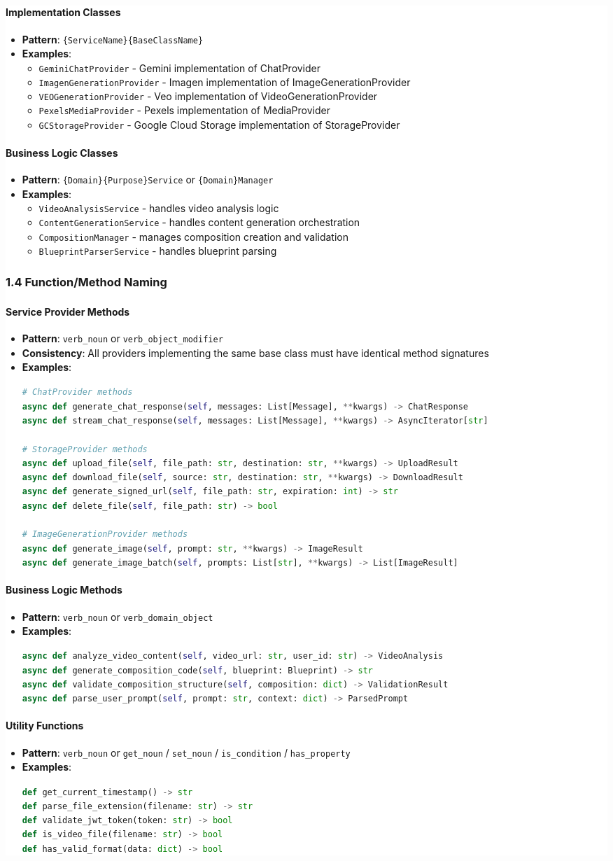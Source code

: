#### Implementation Classes
- **Pattern**: `{ServiceName}{BaseClassName}`
- **Examples**:
  - `GeminiChatProvider` - Gemini implementation of ChatProvider
  - `ImagenGenerationProvider` - Imagen implementation of ImageGenerationProvider
  - `VEOGenerationProvider` - Veo implementation of VideoGenerationProvider
  - `PexelsMediaProvider` - Pexels implementation of MediaProvider
  - `GCStorageProvider` - Google Cloud Storage implementation of StorageProvider

#### Business Logic Classes
- **Pattern**: `{Domain}{Purpose}Service` or `{Domain}Manager`
- **Examples**:
  - `VideoAnalysisService` - handles video analysis logic
  - `ContentGenerationService` - handles content generation orchestration
  - `CompositionManager` - manages composition creation and validation
  - `BlueprintParserService` - handles blueprint parsing

### 1.4 Function/Method Naming

#### Service Provider Methods
- **Pattern**: `verb_noun` or `verb_object_modifier`
- **Consistency**: All providers implementing the same base class must have identical method signatures
- **Examples**:
  ```python
  # ChatProvider methods
  async def generate_chat_response(self, messages: List[Message], **kwargs) -> ChatResponse
  async def stream_chat_response(self, messages: List[Message], **kwargs) -> AsyncIterator[str]
  
  # StorageProvider methods
  async def upload_file(self, file_path: str, destination: str, **kwargs) -> UploadResult
  async def download_file(self, source: str, destination: str, **kwargs) -> DownloadResult
  async def generate_signed_url(self, file_path: str, expiration: int) -> str
  async def delete_file(self, file_path: str) -> bool
  
  # ImageGenerationProvider methods
  async def generate_image(self, prompt: str, **kwargs) -> ImageResult
  async def generate_image_batch(self, prompts: List[str], **kwargs) -> List[ImageResult]
  ```

#### Business Logic Methods
- **Pattern**: `verb_noun` or `verb_domain_object`
- **Examples**:
  ```python
  async def analyze_video_content(self, video_url: str, user_id: str) -> VideoAnalysis
  async def generate_composition_code(self, blueprint: Blueprint) -> str
  async def validate_composition_structure(self, composition: dict) -> ValidationResult
  async def parse_user_prompt(self, prompt: str, context: dict) -> ParsedPrompt
  ```

#### Utility Functions
- **Pattern**: `verb_noun` or `get_noun` / `set_noun` / `is_condition` / `has_property`
- **Examples**:
  ```python
  def get_current_timestamp() -> str
  def parse_file_extension(filename: str) -> str
  def validate_jwt_token(token: str) -> bool
  def is_video_file(filename: str) -> bool
  def has_valid_format(data: dict) -> bool
  ```
